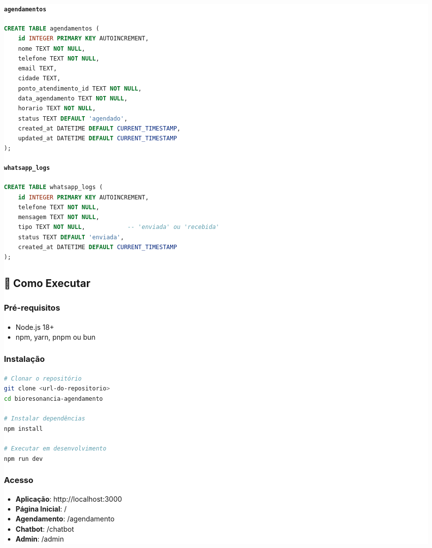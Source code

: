 #### `agendamentos`
```sql
CREATE TABLE agendamentos (
    id INTEGER PRIMARY KEY AUTOINCREMENT,
    nome TEXT NOT NULL,
    telefone TEXT NOT NULL,
    email TEXT,
    cidade TEXT,
    ponto_atendimento_id TEXT NOT NULL,
    data_agendamento TEXT NOT NULL,
    horario TEXT NOT NULL,
    status TEXT DEFAULT 'agendado',
    created_at DATETIME DEFAULT CURRENT_TIMESTAMP,
    updated_at DATETIME DEFAULT CURRENT_TIMESTAMP
);
```

#### `whatsapp_logs`
```sql
CREATE TABLE whatsapp_logs (
    id INTEGER PRIMARY KEY AUTOINCREMENT,
    telefone TEXT NOT NULL,
    mensagem TEXT NOT NULL,
    tipo TEXT NOT NULL,            -- 'enviada' ou 'recebida'
    status TEXT DEFAULT 'enviada',
    created_at DATETIME DEFAULT CURRENT_TIMESTAMP
);
```

## 🚀 Como Executar

### Pré-requisitos
- Node.js 18+
- npm, yarn, pnpm ou bun

### Instalação
```bash
# Clonar o repositório
git clone <url-do-repositorio>
cd bioresonancia-agendamento

# Instalar dependências
npm install

# Executar em desenvolvimento
npm run dev
```

### Acesso
- **Aplicação**: http://localhost:3000
- **Página Inicial**: /
- **Agendamento**: /agendamento
- **Chatbot**: /chatbot
- **Admin**: /admin
